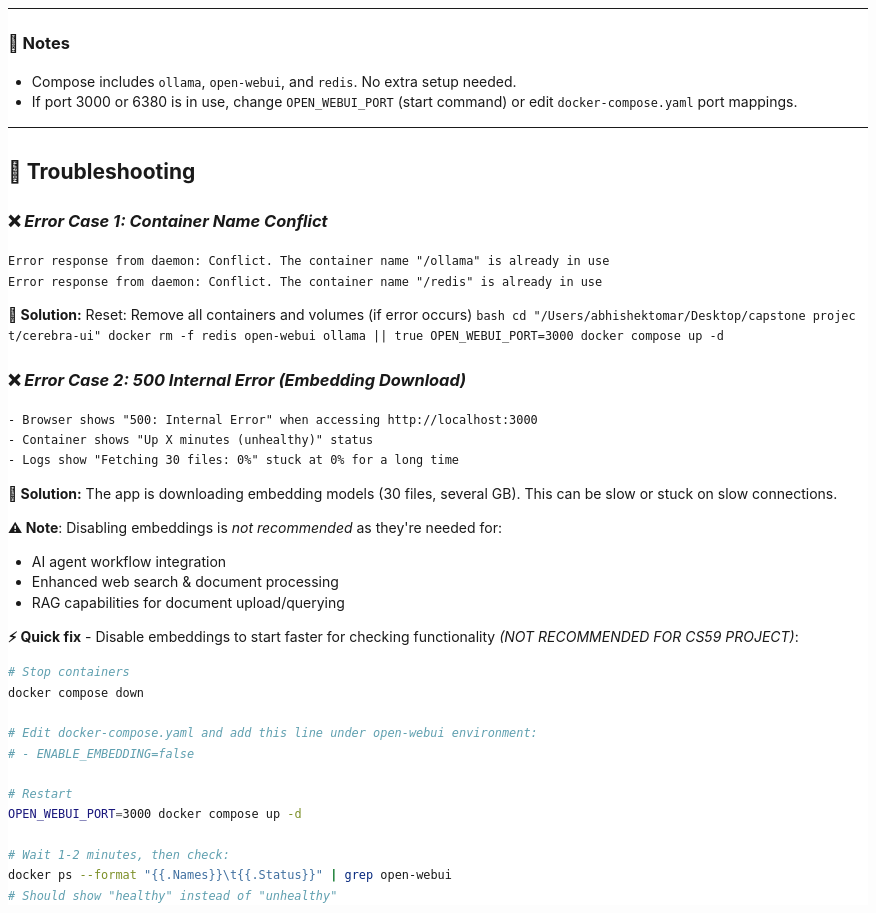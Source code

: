 
-------------------------------------------------------------------------------------------------------------------------------------------------------------------------------------

### 📝 Notes
- Compose includes `ollama`, `open-webui`, and `redis`. No extra setup needed.
- If port 3000 or 6380 is in use, change `OPEN_WEBUI_PORT` (start command) or edit `docker-compose.yaml` port mappings.

---

## 🚨 Troubleshooting

### ❌ *Error Case 1: Container Name Conflict*
```
Error response from daemon: Conflict. The container name "/ollama" is already in use
Error response from daemon: Conflict. The container name "/redis" is already in use
```

**🔧 Solution:**
Reset: Remove all containers and volumes (if error occurs)
    ```bash
    cd "/Users/abhishektomar/Desktop/capstone project/cerebra-ui"
    docker rm -f redis open-webui ollama || true
    OPEN_WEBUI_PORT=3000 docker compose up -d
    ```

### ❌ *Error Case 2: 500 Internal Error (Embedding Download)*
```
- Browser shows "500: Internal Error" when accessing http://localhost:3000
- Container shows "Up X minutes (unhealthy)" status  
- Logs show "Fetching 30 files: 0%" stuck at 0% for a long time
```

**🔧 Solution:**
The app is downloading embedding models (30 files, several GB). This can be slow or stuck on slow connections.

**⚠️ Note**: Disabling embeddings is *not recommended* as they're needed for:
- AI agent workflow integration
- Enhanced web search & document processing  
- RAG capabilities for document upload/querying

**⚡ Quick fix** - Disable embeddings to start faster for checking functionality *(NOT RECOMMENDED FOR CS59 PROJECT)*:
```bash
# Stop containers
docker compose down

# Edit docker-compose.yaml and add this line under open-webui environment:
# - ENABLE_EMBEDDING=false

# Restart
OPEN_WEBUI_PORT=3000 docker compose up -d

# Wait 1-2 minutes, then check:
docker ps --format "{{.Names}}\t{{.Status}}" | grep open-webui
# Should show "healthy" instead of "unhealthy"
```
